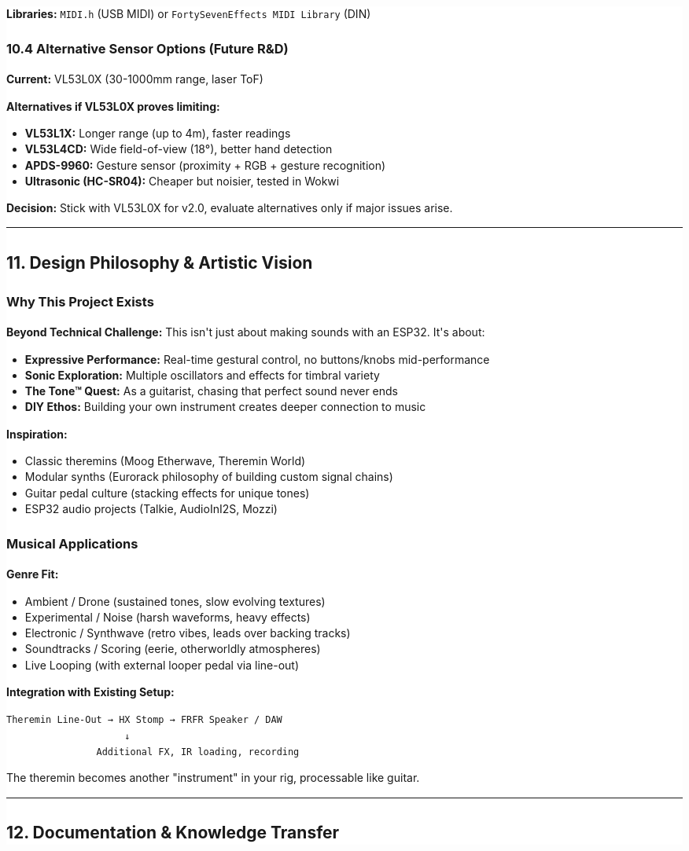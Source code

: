 **Libraries:** `MIDI.h` (USB MIDI) or `FortySevenEffects MIDI Library` (DIN)

### 10.4 Alternative Sensor Options (Future R&D)

**Current:** VL53L0X (30-1000mm range, laser ToF)

**Alternatives if VL53L0X proves limiting:**
- **VL53L1X:** Longer range (up to 4m), faster readings
- **VL53L4CD:** Wide field-of-view (18°), better hand detection
- **APDS-9960:** Gesture sensor (proximity + RGB + gesture recognition)
- **Ultrasonic (HC-SR04):** Cheaper but noisier, tested in Wokwi

**Decision:** Stick with VL53L0X for v2.0, evaluate alternatives only if major issues arise.

---

## 11. Design Philosophy & Artistic Vision

### Why This Project Exists

**Beyond Technical Challenge:**
This isn't just about making sounds with an ESP32. It's about:
- **Expressive Performance:** Real-time gestural control, no buttons/knobs mid-performance
- **Sonic Exploration:** Multiple oscillators and effects for timbral variety
- **The Tone™ Quest:** As a guitarist, chasing that perfect sound never ends
- **DIY Ethos:** Building your own instrument creates deeper connection to music

**Inspiration:**
- Classic theremins (Moog Etherwave, Theremin World)
- Modular synths (Eurorack philosophy of building custom signal chains)
- Guitar pedal culture (stacking effects for unique tones)
- ESP32 audio projects (Talkie, AudioInI2S, Mozzi)

### Musical Applications

**Genre Fit:**
- Ambient / Drone (sustained tones, slow evolving textures)
- Experimental / Noise (harsh waveforms, heavy effects)
- Electronic / Synthwave (retro vibes, leads over backing tracks)
- Soundtracks / Scoring (eerie, otherworldly atmospheres)
- Live Looping (with external looper pedal via line-out)

**Integration with Existing Setup:**
```
Theremin Line-Out → HX Stomp → FRFR Speaker / DAW
                     ↓
                Additional FX, IR loading, recording
```

The theremin becomes another "instrument" in your rig, processable like guitar.

---

## 12. Documentation & Knowledge Transfer
